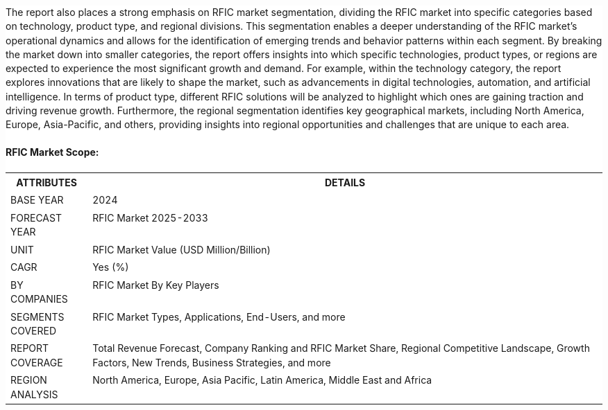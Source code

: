 The report also places a strong emphasis on RFIC market segmentation, dividing the RFIC market into specific categories based on technology, product type, and regional divisions. This segmentation enables a deeper understanding of the RFIC market’s operational dynamics and allows for the identification of emerging trends and behavior patterns within each segment. By breaking the market down into smaller categories, the report offers insights into which specific technologies, product types, or regions are expected to experience the most significant growth and demand. For example, within the technology category, the report explores innovations that are likely to shape the market, such as advancements in digital technologies, automation, and artificial intelligence. In terms of product type, different RFIC solutions will be analyzed to highlight which ones are gaining traction and driving revenue growth. Furthermore, the regional segmentation identifies key geographical markets, including North America, Europe, Asia-Pacific, and others, providing insights into regional opportunities and challenges that are unique to each area.

<h4>RFIC Market Scope:</h4>
<table>
<tr>
<th>ATTRIBUTES</th>
<th>DETAILS</th>
</tr>
<tr>
<td>BASE YEAR</td>
<td>2024</td>
</tr>
<tr>
<td>FORECAST YEAR</td>
<td>RFIC Market 2025-2033</td>
</tr>
<tr>
<td>UNIT</td>
<td>RFIC Market Value (USD Million/Billion)</td>
<tr>
<td>CAGR</td>
<td>Yes (%)</td>
</tr>
</tr>
<tr>
<td>BY COMPANIES</td>
<td>RFIC Market By Key Players</td>
</tr>
<tr>
<td>SEGMENTS COVERED</td>
<td>RFIC Market Types, Applications, End-Users, and more</td>
</tr>
<tr>
<td>REPORT COVERAGE</td>
<td>Total Revenue Forecast, Company Ranking and RFIC Market Share, Regional Competitive Landscape, Growth Factors, New Trends, Business Strategies, and more</td>
</tr>
<tr>
<td>REGION ANALYSIS</td>
<td>North America, Europe, Asia Pacific, Latin America, Middle East and Africa</td>
</tr>
</table>
